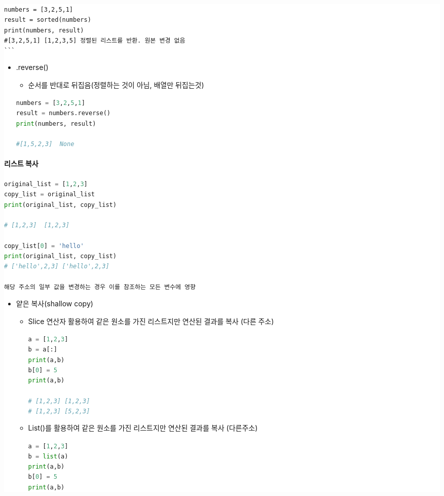     numbers = [3,2,5,1]
    result = sorted(numbers)
    print(numbers, result)
    #[3,2,5,1] [1,2,3,5] 정렬된 리스트를 반환. 원본 변경 없음
    ```
  
  * .reverse()
  
    * 순서를 반대로 뒤집음(정렬하는 것이 아님, 배열만 뒤집는것)
  
    ```python
    numbers = [3,2,5,1]
    result = numbers.reverse()
    print(numbers, result)
    
    #[1,5,2,3]  None
    ```
  
  #### 리스트 복사
  
  ```python
  original_list = [1,2,3]
  copy_list = original_list
  print(original_list, copy_list)
  
  # [1,2,3]  [1,2,3]
  
  copy_list[0] = 'hello'
  print(original_list, copy_list)
  # ['hello',2,3] ['hello',2,3]
  
  해당 주소의 일부 값을 변경하는 경우 이를 참조하는 모든 변수에 영향
  ```



* 얕은 복사(shallow copy)

  * Slice 연산자 활용하여 같은 원소를 가진 리스트지만 연산된 결과를 복사 (다른 주소)

    ```python
    a = [1,2,3]
    b = a[:]
    print(a,b)
    b[0] = 5
    print(a,b)
    
    # [1,2,3] [1,2,3]
    # [1,2,3] [5,2,3]
    ```

  * List()를 활용하여 같은 원소를 가진 리스트지만 연산된 결과를 복사 (다른주소)

    ```python
    a = [1,2,3]
    b = list(a)
    print(a,b)
    b[0] = 5
    print(a,b)
    
